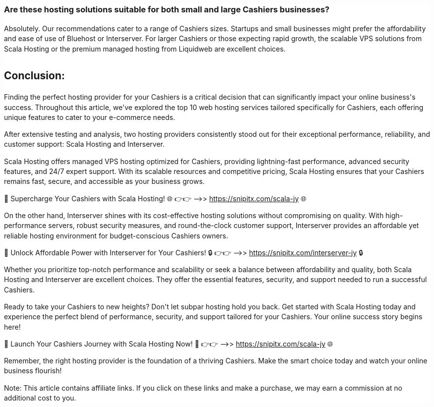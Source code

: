 ### Are these hosting solutions suitable for both small and large Cashiers businesses? 
Absolutely. Our recommendations cater to a range of Cashiers sizes. Startups and small businesses might prefer the affordability and ease of use of Bluehost or Interserver. For larger Cashiers or those expecting rapid growth, the scalable VPS solutions from Scala Hosting or the premium managed hosting from Liquidweb are excellent choices.

## Conclusion:

Finding the perfect hosting provider for your Cashiers is a critical decision that can significantly impact your online business's success. Throughout this article, we've explored the top 10 web hosting services tailored specifically for Cashiers, each offering unique features to cater to your e-commerce needs.

After extensive testing and analysis, two hosting providers consistently stood out for their exceptional performance, reliability, and customer support: Scala Hosting and Interserver.

Scala Hosting offers managed VPS hosting optimized for Cashiers, providing lightning-fast performance, advanced security features, and 24/7 expert support. With its scalable resources and competitive pricing, Scala Hosting ensures that your Cashiers remains fast, secure, and accessible as your business grows.

🚀 Supercharge Your Cashiers with Scala Hosting! 🌐
👉👉 -->> https://snipitx.com/scala-jy 🌐

On the other hand, Interserver shines with its cost-effective hosting solutions without compromising on quality. With high-performance servers, robust security measures, and round-the-clock customer support, Interserver provides an affordable yet reliable hosting environment for budget-conscious Cashiers owners.

💸 Unlock Affordable Power with Interserver for Your Cashiers! 🔒
👉👉 -->> https://snipitx.com/interserver-jy 🔒

Whether you prioritize top-notch performance and scalability or seek a balance between affordability and quality, both Scala Hosting and Interserver are excellent choices. They offer the essential features, security, and support needed to run a successful Cashiers.

Ready to take your Cashiers to new heights? Don't let subpar hosting hold you back. Get started with Scala Hosting today and experience the perfect blend of performance, security, and support tailored for your Cashiers. Your online success story begins here!

🚀 Launch Your Cashiers Journey with Scala Hosting Now! 🌟
👉👉 -->> https://snipitx.com/scala-jy 🌐

Remember, the right hosting provider is the foundation of a thriving Cashiers. Make the smart choice today and watch your online business flourish!

Note: This article contains affiliate links. If you click on these links and make a purchase, we may earn a commission at no additional cost to you.